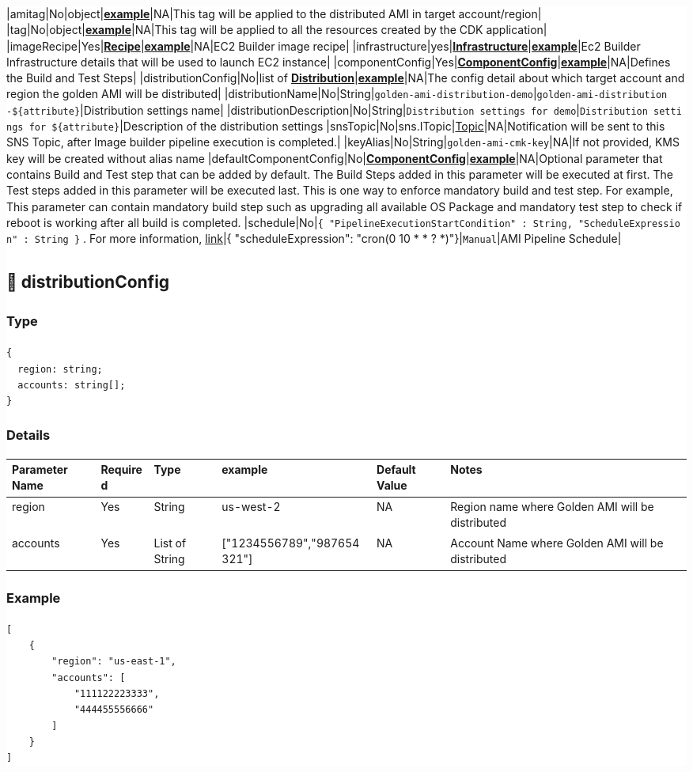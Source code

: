 |amitag|No|object|[**example**](#amitag)|NA|This tag will be applied to the distributed AMI in target account/region|
|tag|No|object|[**example**](#tag)|NA|This tag will be applied to all the resources created by the CDK application|
|imageRecipe|Yes|[**Recipe**](#imageRecipe)|[**example**](#recipe)|NA|EC2 Builder image recipe|
|infrastructure|yes|[**Infrastructure**](#infrastructure)|[**example**](#infrastructure)|Ec2 Builder Infrastructure details that will be used to launch EC2 instance|
|componentConfig|Yes|[**ComponentConfig**](#ComponentConfig)|[**example**](#ComponentConfig)|NA|Defines the Build and Test Steps|
|distributionConfig|No|list of [**Distribution**](#distribution)|[**example**](#distribution)|NA|The config detail about which target account and region the golden AMI will be distributed|
|distributionName|No|String|`golden-ami-distribution-demo`|`golden-ami-distribution-${attribute}`|Distribution settings name|
|distributionDescription|No|String|`Distribution settings for demo`|`Distribution settings for ${attribute}`|Description of the distribution settings
|snsTopic|No|sns.ITopic|[Topic](https://docs.aws.amazon.com/cdk/api/v2/docs/aws-cdk-lib.aws_sns.Topic.html)|NA|Notification will be sent to this SNS Topic, after Image builder pipeline execution is completed.|
|keyAlias|No|String|`golden-ami-cmk-key`|NA|If not provided, KMS key will be created without alias name
|defaultComponentConfig|No|[**ComponentConfig**](#ComponentConfig)|[**example**](#defaultComponentConfig)|NA|Optional parameter that contains Build and Test step that can be added by default. The Build Steps added in this parameter will be executed at first. The Test steps added in this parameter will be executed last. This is one way to enforce mandatory build and test step. For example, This parameter can contain mandatory build step such as upgrading all available OS Package and mandatory test step to check if reboot is working after all build is completed. 
|schedule|No|`{ "PipelineExecutionStartCondition" : String, "ScheduleExpression" : String }` . For more information, [link](https://docs.aws.amazon.com/AWSCloudFormation/latest/UserGuide/aws-properties-imagebuilder-imagepipeline-schedule.html)|{ "scheduleExpression": "cron(0 10 * * ? *)"}|`Manual`|AMI Pipeline Schedule|




##  :large_blue_circle: <a name='distribution'></a> **distributionConfig**

### Type
```
{
  region: string;
  accounts: string[];
}
```
### Details

| Parameter Name | Required | Type | example | Default Value | Notes |
| :--------------- |:---------------|:---------------|:---------------|:---------------|:---------------|
|region|Yes|String|us-west-2|NA|Region name where Golden AMI will be distributed
|accounts|Yes|List of String|["1234556789","987654321"]|NA|Account Name where Golden AMI will be distributed


### Example
```
[
    {
        "region": "us-east-1",
        "accounts": [
            "111122223333",
            "444455556666"
        ]
    }
]
```
